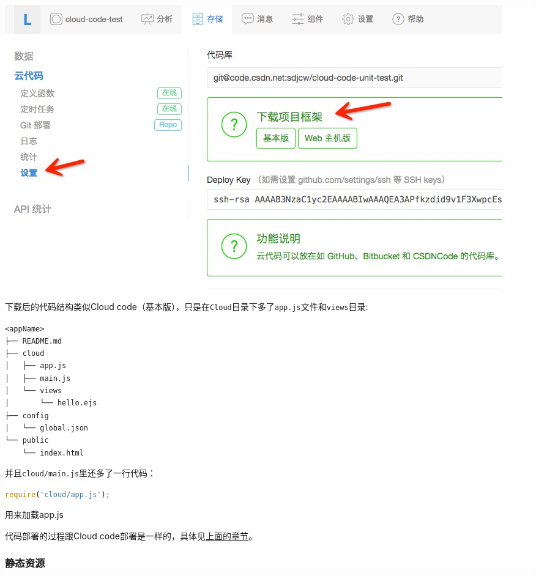 ![image](images/cloud_code_skeleton.png)

下载后的代码结构类似Cloud code（基本版），只是在`Cloud`目录下多了`app.js`文件和`views`目录:

```
<appName>
├── README.md
├── cloud
│   ├── app.js
│   ├── main.js
│   └── views
│       └── hello.ejs
├── config
│   └── global.json
└── public
    └── index.html
```


并且`cloud/main.js`里还多了一行代码：

```javascript
require('cloud/app.js');
```

用来加载app.js

代码部署的过程跟Cloud code部署是一样的，具体见[上面的章节](#%E9%83%A8%E7%BD%B2%E4%BB%A3%E7%A0%81)。

### 静态资源
